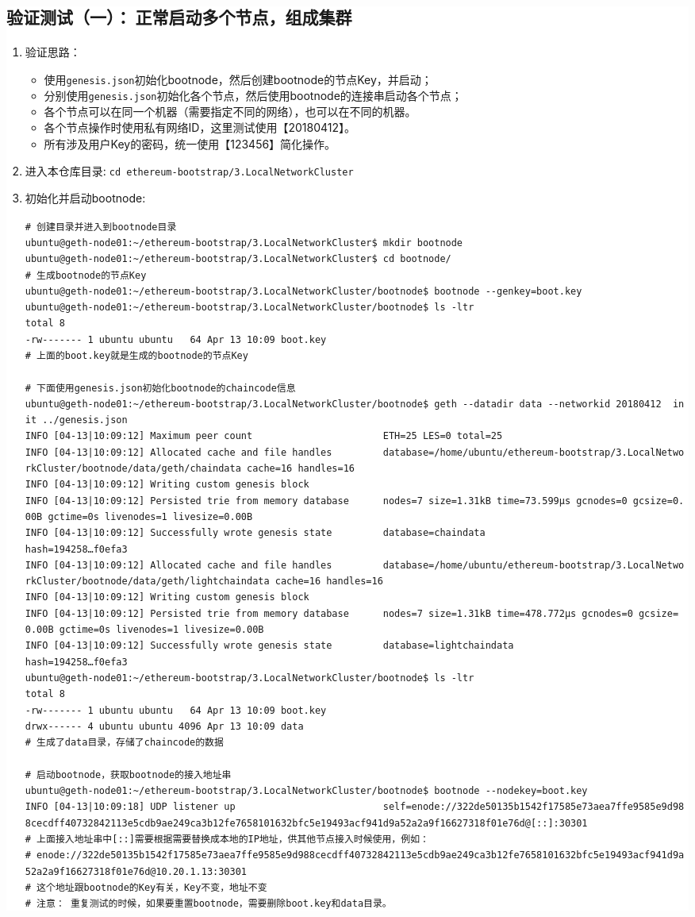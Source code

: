 ## 验证测试（一）： 正常启动多个节点，组成集群

1. 验证思路：

   - 使用`genesis.json`初始化bootnode，然后创建bootnode的节点Key，并启动；
   - 分别使用`genesis.json`初始化各个节点，然后使用bootnode的连接串启动各个节点；
   - 各个节点可以在同一个机器（需要指定不同的网络），也可以在不同的机器。
   - 各个节点操作时使用私有网络ID，这里测试使用【20180412】。
   - 所有涉及用户Key的密码，统一使用【123456】简化操作。

2. 进入本仓库目录: `cd ethereum-bootstrap/3.LocalNetworkCluster`

3. 初始化并启动bootnode:

   ```shell
   # 创建目录并进入到bootnode目录
   ubuntu@geth-node01:~/ethereum-bootstrap/3.LocalNetworkCluster$ mkdir bootnode
   ubuntu@geth-node01:~/ethereum-bootstrap/3.LocalNetworkCluster$ cd bootnode/
   # 生成bootnode的节点Key
   ubuntu@geth-node01:~/ethereum-bootstrap/3.LocalNetworkCluster/bootnode$ bootnode --genkey=boot.key
   ubuntu@geth-node01:~/ethereum-bootstrap/3.LocalNetworkCluster/bootnode$ ls -ltr
   total 8
   -rw------- 1 ubuntu ubuntu   64 Apr 13 10:09 boot.key
   # 上面的boot.key就是生成的bootnode的节点Key

   # 下面使用genesis.json初始化bootnode的chaincode信息
   ubuntu@geth-node01:~/ethereum-bootstrap/3.LocalNetworkCluster/bootnode$ geth --datadir data --networkid 20180412  init ../genesis.json 
   INFO [04-13|10:09:12] Maximum peer count                       ETH=25 LES=0 total=25
   INFO [04-13|10:09:12] Allocated cache and file handles         database=/home/ubuntu/ethereum-bootstrap/3.LocalNetworkCluster/bootnode/data/geth/chaindata cache=16 handles=16
   INFO [04-13|10:09:12] Writing custom genesis block 
   INFO [04-13|10:09:12] Persisted trie from memory database      nodes=7 size=1.31kB time=73.599µs gcnodes=0 gcsize=0.00B gctime=0s livenodes=1 livesize=0.00B
   INFO [04-13|10:09:12] Successfully wrote genesis state         database=chaindata                                                                          hash=194258…f0efa3
   INFO [04-13|10:09:12] Allocated cache and file handles         database=/home/ubuntu/ethereum-bootstrap/3.LocalNetworkCluster/bootnode/data/geth/lightchaindata cache=16 handles=16
   INFO [04-13|10:09:12] Writing custom genesis block 
   INFO [04-13|10:09:12] Persisted trie from memory database      nodes=7 size=1.31kB time=478.772µs gcnodes=0 gcsize=0.00B gctime=0s livenodes=1 livesize=0.00B
   INFO [04-13|10:09:12] Successfully wrote genesis state         database=lightchaindata                                                                          hash=194258…f0efa3
   ubuntu@geth-node01:~/ethereum-bootstrap/3.LocalNetworkCluster/bootnode$ ls -ltr
   total 8
   -rw------- 1 ubuntu ubuntu   64 Apr 13 10:09 boot.key
   drwx------ 4 ubuntu ubuntu 4096 Apr 13 10:09 data
   # 生成了data目录，存储了chaincode的数据

   # 启动bootnode，获取bootnode的接入地址串
   ubuntu@geth-node01:~/ethereum-bootstrap/3.LocalNetworkCluster/bootnode$ bootnode --nodekey=boot.key
   INFO [04-13|10:09:18] UDP listener up                          self=enode://322de50135b1542f17585e73aea7ffe9585e9d988cecdff40732842113e5cdb9ae249ca3b12fe7658101632bfc5e19493acf941d9a52a2a9f16627318f01e76d@[::]:30301
   # 上面接入地址串中[::]需要根据需要替换成本地的IP地址，供其他节点接入时候使用，例如：
   # enode://322de50135b1542f17585e73aea7ffe9585e9d988cecdff40732842113e5cdb9ae249ca3b12fe7658101632bfc5e19493acf941d9a52a2a9f16627318f01e76d@10.20.1.13:30301
   # 这个地址跟bootnode的Key有关，Key不变，地址不变
   # 注意： 重复测试的时候，如果要重置bootnode，需要删除boot.key和data目录。
   ```
